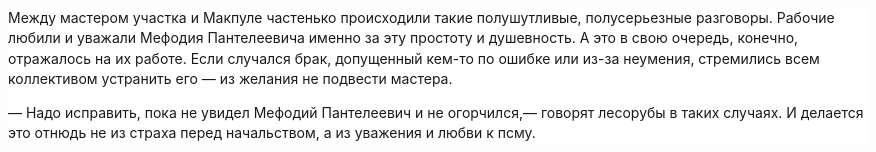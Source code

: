 Между мастером участка и Макпуле частенько происходили такие полушутливые, полусерьезные разговоры.
Рабочие любили и уважали Мефодия Пантелеевича именно за эту простоту и душевность.
А это в свою очередь, конечно, отражалось на их работе.
Если случался брак, допущенный кем-то по ошибке или из-за неумения, стремились всем коллективом устранить его — из желания не подвести мастера.

— Надо исправить, пока не увидел Мефодий Пантелеевич и не огорчился,— говорят лесорубы в таких случаях.
И делается это отнюдь не из страха перед начальством, а из уважения и любви к псму.
